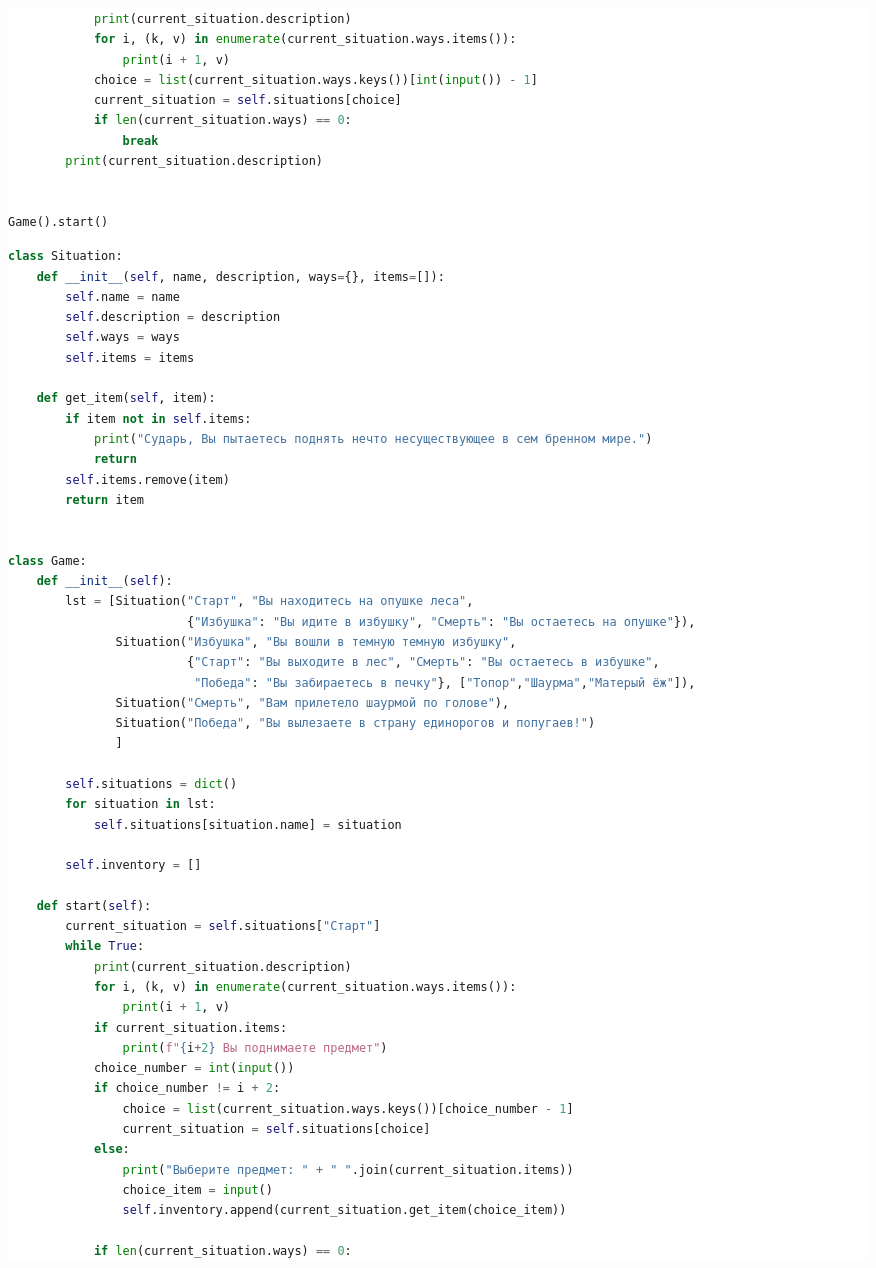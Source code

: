 ```python
            print(current_situation.description)
            for i, (k, v) in enumerate(current_situation.ways.items()):
                print(i + 1, v)
            choice = list(current_situation.ways.keys())[int(input()) - 1]
            current_situation = self.situations[choice]
            if len(current_situation.ways) == 0:
                break
        print(current_situation.description)


Game().start()
```

```python
class Situation:
    def __init__(self, name, description, ways={}, items=[]):
        self.name = name
        self.description = description
        self.ways = ways
        self.items = items

    def get_item(self, item):
        if item not in self.items:
            print("Сударь, Вы пытаетесь поднять нечто несуществующее в сем бренном мире.")
            return
        self.items.remove(item)
        return item


class Game:
    def __init__(self):
        lst = [Situation("Старт", "Вы находитесь на опушке леса",
                         {"Избушка": "Вы идите в избушку", "Смерть": "Вы остаетесь на опушке"}),
               Situation("Избушка", "Вы вошли в темную темную избушку",
                         {"Старт": "Вы выходите в лес", "Смерть": "Вы остаетесь в избушке",
                          "Победа": "Вы забираетесь в печку"}, ["Топор","Шаурма","Матерый ёж"]),
               Situation("Смерть", "Вам прилетело шаурмой по голове"),
               Situation("Победа", "Вы вылезаете в страну единорогов и попугаев!")
               ]

        self.situations = dict()
        for situation in lst:
            self.situations[situation.name] = situation

        self.inventory = []

    def start(self):
        current_situation = self.situations["Старт"]
        while True:
            print(current_situation.description)
            for i, (k, v) in enumerate(current_situation.ways.items()):
                print(i + 1, v)
            if current_situation.items:
                print(f"{i+2} Вы поднимаете предмет")
            choice_number = int(input())
            if choice_number != i + 2:
                choice = list(current_situation.ways.keys())[choice_number - 1]
                current_situation = self.situations[choice]
            else:
                print("Выберите предмет: " + " ".join(current_situation.items))
                choice_item = input()
                self.inventory.append(current_situation.get_item(choice_item))

            if len(current_situation.ways) == 0:
```